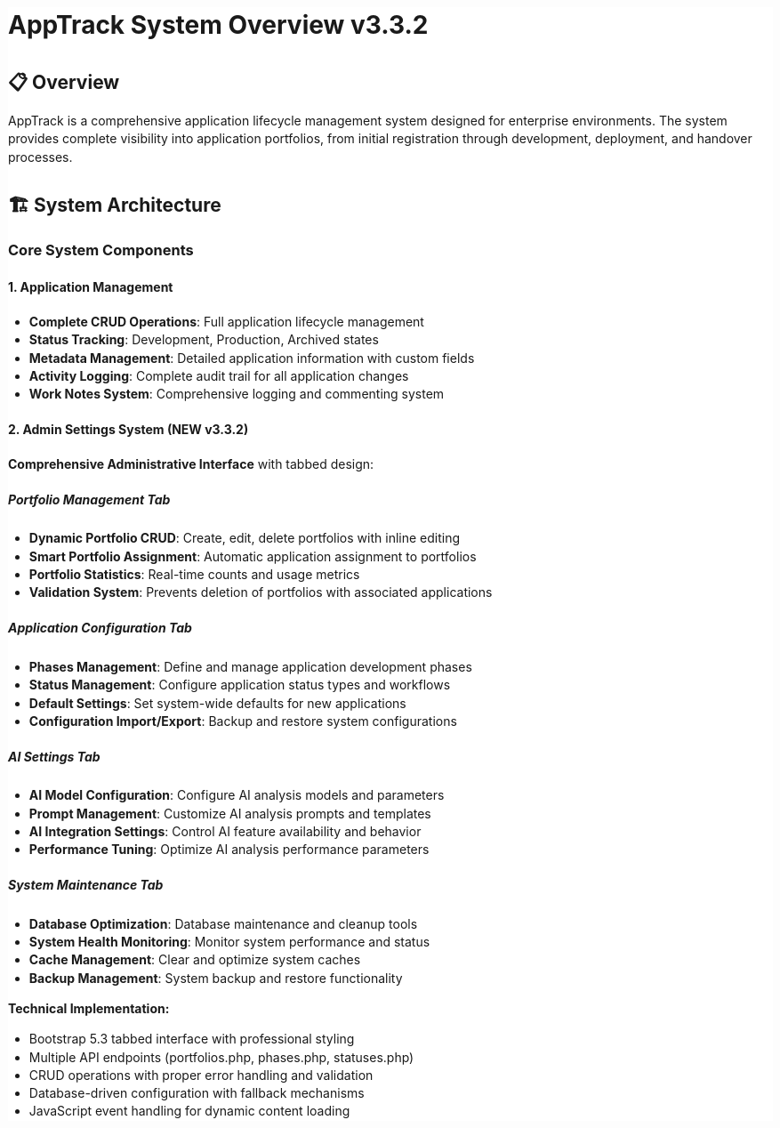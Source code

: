# AppTrack System Overview v3.3.2

## 📋 Overview

AppTrack is a comprehensive application lifecycle management system designed for enterprise environments. The system provides complete visibility into application portfolios, from initial registration through development, deployment, and handover processes.

## 🏗️ System Architecture

### Core System Components

#### 1. Application Management
- **Complete CRUD Operations**: Full application lifecycle management
- **Status Tracking**: Development, Production, Archived states
- **Metadata Management**: Detailed application information with custom fields
- **Activity Logging**: Complete audit trail for all application changes
- **Work Notes System**: Comprehensive logging and commenting system

#### 2. Admin Settings System (NEW v3.3.2)
**Comprehensive Administrative Interface** with tabbed design:

##### Portfolio Management Tab
- **Dynamic Portfolio CRUD**: Create, edit, delete portfolios with inline editing
- **Smart Portfolio Assignment**: Automatic application assignment to portfolios
- **Portfolio Statistics**: Real-time counts and usage metrics
- **Validation System**: Prevents deletion of portfolios with associated applications

##### Application Configuration Tab  
- **Phases Management**: Define and manage application development phases
- **Status Management**: Configure application status types and workflows
- **Default Settings**: Set system-wide defaults for new applications
- **Configuration Import/Export**: Backup and restore system configurations

##### AI Settings Tab
- **AI Model Configuration**: Configure AI analysis models and parameters
- **Prompt Management**: Customize AI analysis prompts and templates
- **AI Integration Settings**: Control AI feature availability and behavior
- **Performance Tuning**: Optimize AI analysis performance parameters

##### System Maintenance Tab
- **Database Optimization**: Database maintenance and cleanup tools
- **System Health Monitoring**: Monitor system performance and status
- **Cache Management**: Clear and optimize system caches
- **Backup Management**: System backup and restore functionality

**Technical Implementation:**
- Bootstrap 5.3 tabbed interface with professional styling
- Multiple API endpoints (portfolios.php, phases.php, statuses.php)
- CRUD operations with proper error handling and validation
- Database-driven configuration with fallback mechanisms
- JavaScript event handling for dynamic content loading
